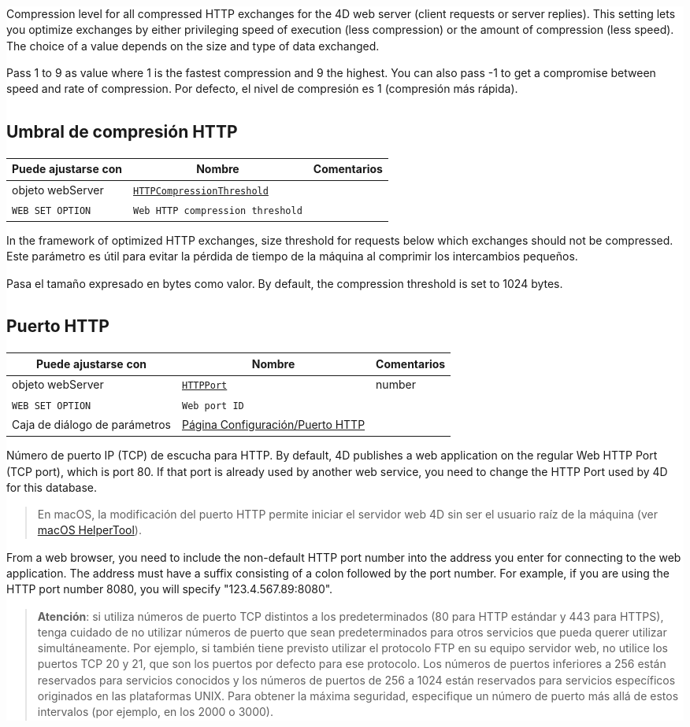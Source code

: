 Compression level for all compressed HTTP exchanges for the 4D web server (client requests or server replies). This setting lets you optimize exchanges by either privileging speed of execution (less compression) or the amount of compression (less speed). The choice of a value depends on the size and type of data exchanged.

Pass 1 to 9 as value where 1 is the fastest compression and 9 the highest. You can also pass -1 to get a compromise between speed and rate of compression. Por defecto, el nivel de compresión es 1 (compresión más rápida).

## Umbral de compresión HTTP

| Puede ajustarse con | Nombre                                                                       | Comentarios |
| ------------------- | ---------------------------------------------------------------------------- | ----------- |
| objeto webServer    | [`HTTPCompressionThreshold`](API/WebServerClass.md#httpcompressionthreshold) |             |
| `WEB SET OPTION`    | `Web HTTP compression threshold`                                             |             |

In the framework of optimized HTTP exchanges, size threshold for requests below which exchanges should not be compressed. Este parámetro es útil para evitar la pérdida de tiempo de la máquina al comprimir los intercambios pequeños.

Pasa el tamaño expresado en bytes como valor. By default, the compression threshold is set to 1024 bytes.


## Puerto HTTP

| Puede ajustarse con           | Nombre                                                           | Comentarios |
| ----------------------------- | ---------------------------------------------------------------- | ----------- |
| objeto webServer              | [`HTTPPort`](API/WebServerClass.md#httpport)                     | number      |
| `WEB SET OPTION`              | `Web port ID`                                                    |             |
| Caja de diálogo de parámetros | [Página Configuración/Puerto HTTP](../settings/web.md#http-port) |             |

Número de puerto IP (TCP) de escucha para HTTP. By default, 4D publishes a web application on the regular Web HTTP Port (TCP port), which is port 80. If that port is already used by another web service, you need to change the HTTP Port used by 4D for this database.

> En macOS, la modificación del puerto HTTP permite iniciar el servidor web 4D sin ser el usuario raíz de la máquina (ver [macOS HelperTool](#macos-helpertool)).

From a web browser, you need to include the non-default HTTP port number into the address you enter for connecting to the web application. The address must have a suffix consisting of a colon followed by the port number. For example, if you are using the HTTP port number 8080, you will specify "123.4.567.89:8080".
> **Atención**: si utiliza números de puerto TCP distintos a los predeterminados (80 para HTTP estándar y 443 para HTTPS), tenga cuidado de no utilizar números de puerto que sean predeterminados para otros servicios que pueda querer utilizar simultáneamente. Por ejemplo, si también tiene previsto utilizar el protocolo FTP en su equipo servidor web, no utilice los puertos TCP 20 y 21, que son los puertos por defecto para ese protocolo. Los números de puertos inferiores a 256 están reservados para servicios conocidos y los números de puertos de 256 a 1024 están reservados para servicios específicos originados en las plataformas UNIX. Para obtener la máxima seguridad, especifique un número de puerto más allá de estos intervalos (por ejemplo, en los 2000 o 3000).
